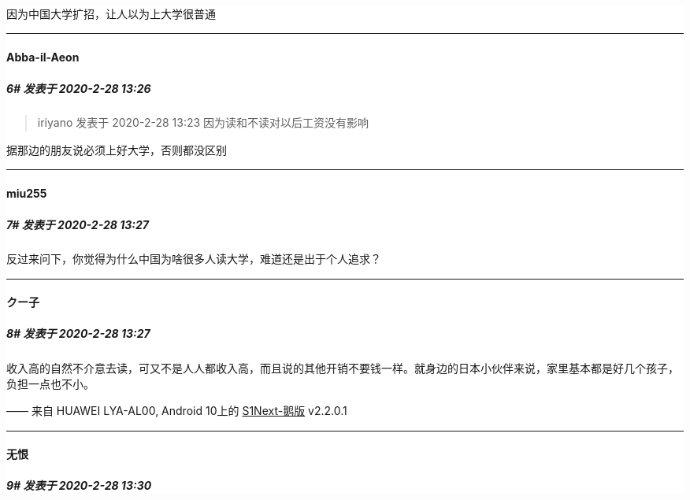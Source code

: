 


因为中国大学扩招，让人以为上大学很普通







-----

####  Abba-il-Aeon  
##### 6#       发表于 2020-2-28 13:26



<blockquote>iriyano 发表于 2020-2-28 13:23
因为读和不读对以后工资没有影响</blockquote>
据那边的朋友说必须上好大学，否则都没区别







-----

####  miu255  
##### 7#       发表于 2020-2-28 13:27




反过来问下，你觉得为什么中国为啥很多人读大学，难道还是出于个人追求？







-----

####  クー子  
##### 8#       发表于 2020-2-28 13:27




收入高的自然不介意去读，可又不是人人都收入高，而且说的其他开销不要钱一样。就身边的日本小伙伴来说，家里基本都是好几个孩子，负担一点也不小。

—— 来自 HUAWEI LYA-AL00, Android 10上的 [S1Next-鹅版](https://github.com/ykrank/S1-Next/releases) v2.2.0.1







-----

####  无恨  
##### 9#       发表于 2020-2-28 13:30



